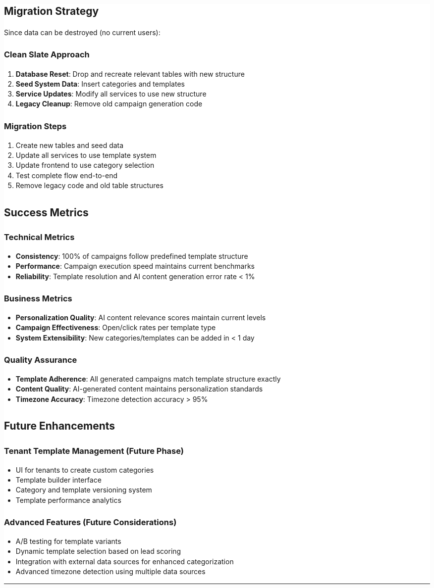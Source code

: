 ## Migration Strategy

Since data can be destroyed (no current users):

### Clean Slate Approach
1. **Database Reset**: Drop and recreate relevant tables with new structure
2. **Seed System Data**: Insert categories and templates
3. **Service Updates**: Modify all services to use new structure
4. **Legacy Cleanup**: Remove old campaign generation code

### Migration Steps
1. Create new tables and seed data
2. Update all services to use template system
3. Update frontend to use category selection
4. Test complete flow end-to-end
5. Remove legacy code and old table structures

## Success Metrics

### Technical Metrics
- **Consistency**: 100% of campaigns follow predefined template structure
- **Performance**: Campaign execution speed maintains current benchmarks
- **Reliability**: Template resolution and AI content generation error rate < 1%

### Business Metrics
- **Personalization Quality**: AI content relevance scores maintain current levels
- **Campaign Effectiveness**: Open/click rates per template type
- **System Extensibility**: New categories/templates can be added in < 1 day

### Quality Assurance
- **Template Adherence**: All generated campaigns match template structure exactly
- **Content Quality**: AI-generated content maintains personalization standards
- **Timezone Accuracy**: Timezone detection accuracy > 95%

## Future Enhancements

### Tenant Template Management (Future Phase)
- UI for tenants to create custom categories
- Template builder interface
- Category and template versioning system
- Template performance analytics

### Advanced Features (Future Considerations)
- A/B testing for template variants
- Dynamic template selection based on lead scoring
- Integration with external data sources for enhanced categorization
- Advanced timezone detection using multiple data sources

---
